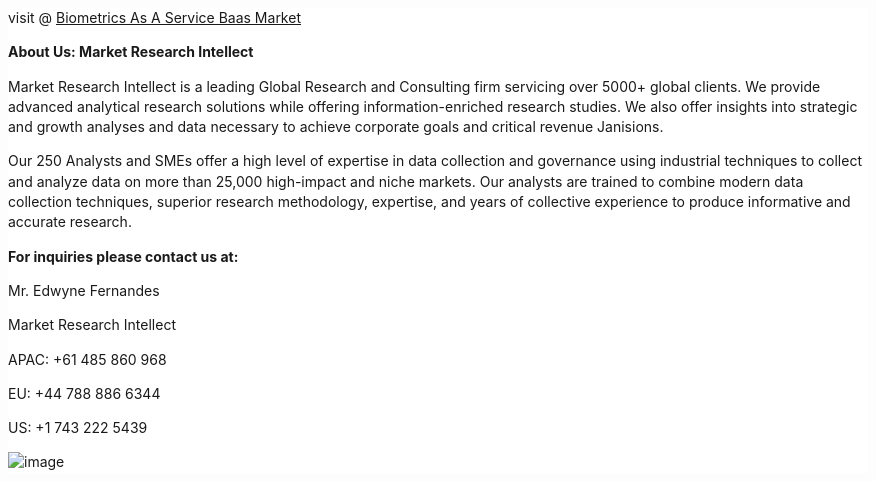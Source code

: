 visit&nbsp;@</strong>&nbsp;</span><span class="font-[700]"><a href="https://www.marketresearchintellect.com/product/global-biometrics-as-a-service-baas-market-size-forecast/?utm_source=Linkedin&utm_medium=824" target="_blank" data-tracking-control-name="article-ssr-frontend-pulse_little-text-block" data-tracking-will-navigate="" data-test-link="">Biometrics As A Service Baas Market</a></span></p><p><strong><span class="font-[700]">About Us: Market Research Intellect</span></strong></p><p><span class="">Market Research Intellect is a leading Global Research and Consulting firm servicing over 5000+ global clients. We provide advanced analytical research solutions while offering information-enriched research studies.&nbsp;</span>We also offer insights into strategic and growth analyses and data necessary to achieve corporate goals and critical revenue Janisions.</p><p><span class="">Our 250 Analysts and SMEs offer a high level of expertise in data collection and governance using industrial techniques to collect and analyze data on more than 25,000 high-impact and niche markets. Our analysts are trained to combine modern data collection techniques, superior research methodology, expertise, and years of collective experience to produce informative and accurate research.</span></p><p><strong>For inquiries please contact us at:</strong></p><p>Mr. Edwyne Fernandes</p><p>Market Research Intellect</p><p>APAC: +61 485 860 968</p><p>EU: +44 788 886 6344</p><p>US: +1 743 222 5439</p>
![image](https://github.com/user-attachments/assets/7e3a47b4-1cf6-41c5-83a9-916614ccf949)
